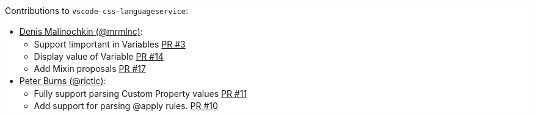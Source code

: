 Contributions to `vscode-css-languageservice`:

-   [Denis Malinochkin (@mrmlnc)](https://github.com/mrmlnc):
    -   Support !important in Variables
        [PR #3](https://github.com/microsoft/vscode-css-languageservice/pull/3)
    -   Display value of Variable
        [PR #14](https://github.com/microsoft/vscode-css-languageservice/pull/14)
    -   Add Mixin proposals
        [PR #17](https://github.com/microsoft/vscode-css-languageservice/pull/17)
-   [Peter Burns (@rictic)](https://github.com/rictic):
    -   Fully support parsing Custom Property values
        [PR #11](https://github.com/microsoft/vscode-css-languageservice/pull/11)
    -   Add support for parsing @apply rules.
        [PR #10](https://github.com/microsoft/vscode-css-languageservice/pull/10)



<a id="scroll-to-top" role="button" aria-label="scroll to top" href="#"><span class="icon"></span></a>

<link rel="stylesheet" type="text/css" href="css/inproduct_releasenotes.css"/>
